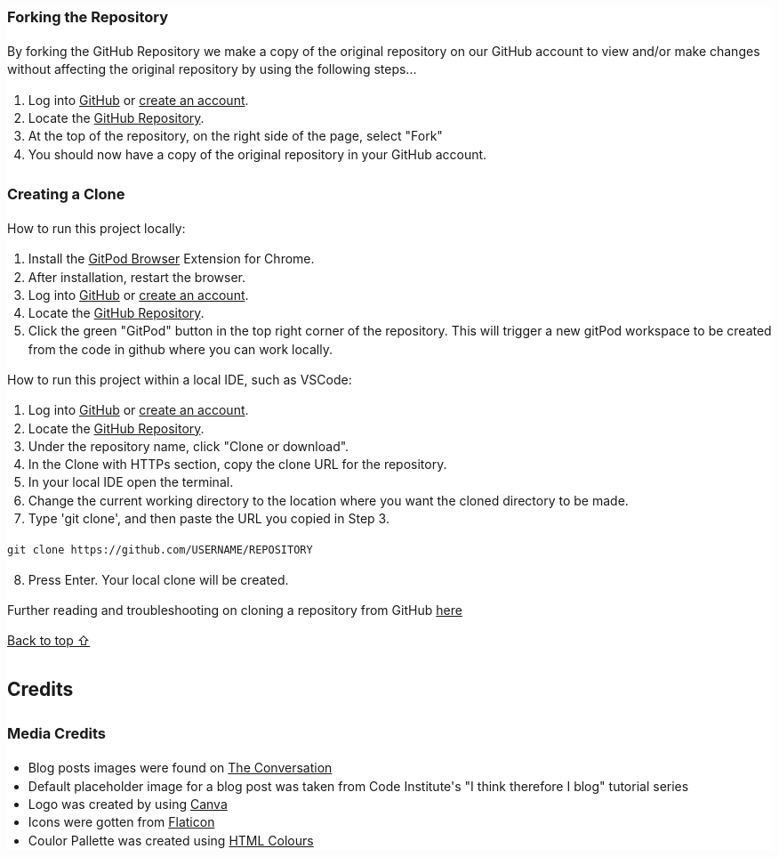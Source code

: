 ### Forking the Repository

By forking the GitHub Repository we make a copy of the original repository on our GitHub account to view and/or make changes without affecting the original repository by using the following steps...

1. Log into [GitHub](https://github.com/login "Link to GitHub login page") or [create an account](https://github.com/join "Link to GitHub create account page").
2. Locate the [GitHub Repository](https://INSERTGITHUBREPO "Link to GitHub Repo").
3. At the top of the repository, on the right side of the page, select "Fork"
4. You should now have a copy of the original repository in your GitHub account.

### Creating a Clone

How to run this project locally:

1. Install the [GitPod Browser](https://www.gitpod.io/docs/browser-extension/ "Link to Gitpod Browser extension download") Extension for Chrome.
2. After installation, restart the browser.
3. Log into [GitHub](https://github.com/login "Link to GitHub login page") or [create an account](https://github.com/join "Link to GitHub create account page").
4. Locate the [GitHub Repository](https://INSERTGITHUBREPO "Link to GitHub Repo").
5. Click the green "GitPod" button in the top right corner of the repository.
   This will trigger a new gitPod workspace to be created from the code in github where you can work locally.

How to run this project within a local IDE, such as VSCode:

1. Log into [GitHub](https://github.com/login "Link to GitHub login page") or [create an account](https://github.com/join "Link to GitHub create account page").
2. Locate the [GitHub Repository](https://INSERTGITHUBREPO "Link to GitHub Repo").
3. Under the repository name, click "Clone or download".
4. In the Clone with HTTPs section, copy the clone URL for the repository.
5. In your local IDE open the terminal.
6. Change the current working directory to the location where you want the cloned directory to be made.
7. Type 'git clone', and then paste the URL you copied in Step 3.

```
git clone https://github.com/USERNAME/REPOSITORY
```

8. Press Enter. Your local clone will be created.

Further reading and troubleshooting on cloning a repository from GitHub [here](https://docs.github.com/en/free-pro-team@latest/github/creating-cloning-and-archiving-repositories/cloning-a-repository "Link to GitHub troubleshooting")

[Back to top ⇧](#Wired-Out)
## Credits

### Media Credits
- Blog posts images were found on [The Conversation](https://theconversation.com/)
- Default placeholder image for a blog post was taken from Code Institute's "I think therefore I blog" tutorial series
- Logo was created by using [Canva](https://www.canva.com/)
- Icons were gotten from [Flaticon](https://www.flaticon.com/)
- Coulor Pallette was created using [HTML Colours](https://htmlcolors.com/create-palette)
